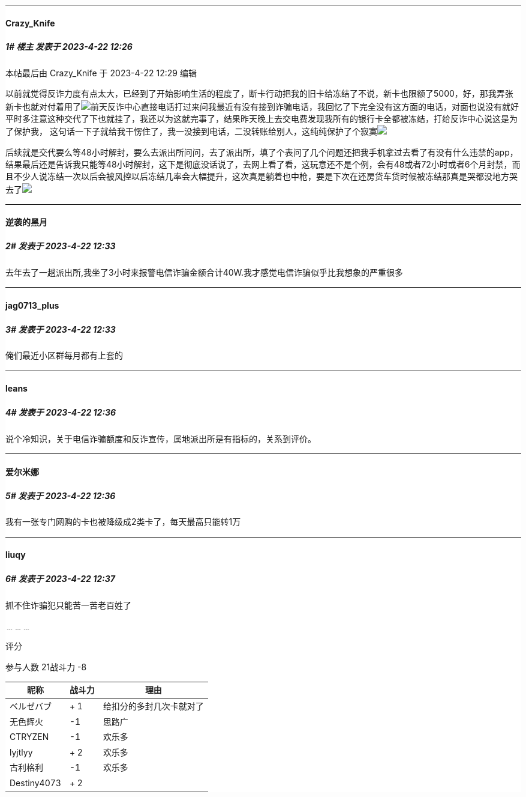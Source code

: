 
*****

####  Crazy_Knife  
##### 1#       楼主       发表于 2023-4-22 12:26

 本帖最后由 Crazy_Knife 于 2023-4-22 12:29 编辑 

以前就觉得反诈力度有点太大，已经到了开始影响生活的程度了，断卡行动把我的旧卡给冻结了不说，新卡也限额了5000，好，那我弄张新卡也就对付着用了<img src="https://static.saraba1st.com/image/smiley/face2017/019.png" referrerpolicy="no-referrer">前天反诈中心直接电话打过来问我最近有没有接到诈骗电话，我回忆了下完全没有这方面的电话，对面也说没有就好平时多注意这种交代了下也就挂了，我还以为这就完事了，结果昨天晚上去交电费发现我所有的银行卡全都被冻结，打给反诈中心说这是为了保护我，
这句话一下子就给我干愣住了，我一没接到电话，二没转账给别人，这纯纯保护了个寂寞<img src="https://static.saraba1st.com/image/smiley/face2017/020.png" referrerpolicy="no-referrer">

后续就是交代要么等48小时解封，要么去派出所问问，去了派出所，填了个表问了几个问题还把我手机拿过去看了有没有什么违禁的app，结果最后还是告诉我只能等48小时解封，这下是彻底没话说了，去网上看了看，这玩意还不是个例，会有48或者72小时或者6个月封禁，而且不少人说冻结一次以后会被风控以后冻结几率会大幅提升，这次真是躺着也中枪，要是下次在还房贷车贷时候被冻结那真是哭都没地方哭去了<img src="https://static.saraba1st.com/image/smiley/face2017/004.gif" referrerpolicy="no-referrer">

*****

####  逆袭的黑月  
##### 2#       发表于 2023-4-22 12:33

去年去了一趟派出所,我坐了3小时来报警电信诈骗金额合计40W.我才感觉电信诈骗似乎比我想象的严重很多

*****

####  jag0713_plus  
##### 3#       发表于 2023-4-22 12:33

俺们最近小区群每月都有上套的

*****

####  leans  
##### 4#       发表于 2023-4-22 12:36

说个冷知识，关于电信诈骗额度和反诈宣传，属地派出所是有指标的，关系到评价。

*****

####  爱尔米娜  
##### 5#       发表于 2023-4-22 12:36

我有一张专门网购的卡也被降级成2类卡了，每天最高只能转1万

*****

####  liuqy  
##### 6#       发表于 2023-4-22 12:37

抓不住诈骗犯只能苦一苦老百姓了

﹍﹍﹍

评分

 参与人数 21战斗力 -8

|昵称|战斗力|理由|
|----|---|---|
| ベルゼバブ| + 1|给扣分的多封几次卡就对了|
| 无色辉火|-1|思路广|
| CTRYZEN|-1|欢乐多|
| lyjtlyy| + 2|欢乐多|
| 古利格利|-1|欢乐多|
| Destiny4073| + 2||
